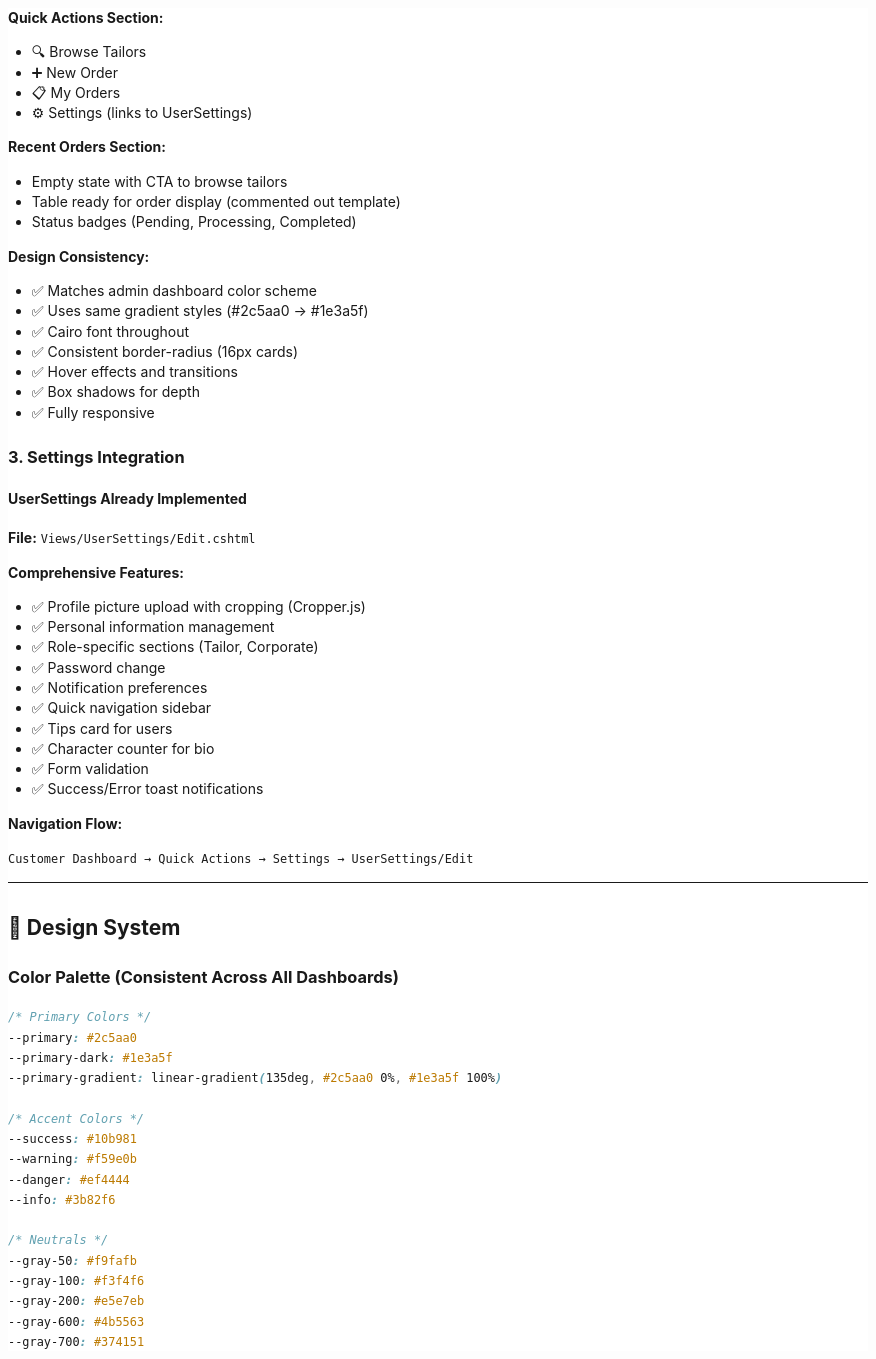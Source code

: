 **Quick Actions Section:**
- 🔍 Browse Tailors
- ➕ New Order
- 📋 My Orders
- ⚙️ Settings (links to UserSettings)

**Recent Orders Section:**
- Empty state with CTA to browse tailors
- Table ready for order display (commented out template)
- Status badges (Pending, Processing, Completed)

**Design Consistency:**
- ✅ Matches admin dashboard color scheme
- ✅ Uses same gradient styles (#2c5aa0 → #1e3a5f)
- ✅ Cairo font throughout
- ✅ Consistent border-radius (16px cards)
- ✅ Hover effects and transitions
- ✅ Box shadows for depth
- ✅ Fully responsive

### 3. **Settings Integration**

#### UserSettings Already Implemented
**File:** `Views/UserSettings/Edit.cshtml`

**Comprehensive Features:**
- ✅ Profile picture upload with cropping (Cropper.js)
- ✅ Personal information management
- ✅ Role-specific sections (Tailor, Corporate)
- ✅ Password change
- ✅ Notification preferences
- ✅ Quick navigation sidebar
- ✅ Tips card for users
- ✅ Character counter for bio
- ✅ Form validation
- ✅ Success/Error toast notifications

**Navigation Flow:**
```
Customer Dashboard → Quick Actions → Settings → UserSettings/Edit
```

---

## 🎨 Design System

### Color Palette (Consistent Across All Dashboards)

```css
/* Primary Colors */
--primary: #2c5aa0
--primary-dark: #1e3a5f
--primary-gradient: linear-gradient(135deg, #2c5aa0 0%, #1e3a5f 100%)

/* Accent Colors */
--success: #10b981
--warning: #f59e0b
--danger: #ef4444
--info: #3b82f6

/* Neutrals */
--gray-50: #f9fafb
--gray-100: #f3f4f6
--gray-200: #e5e7eb
--gray-600: #4b5563
--gray-700: #374151
```